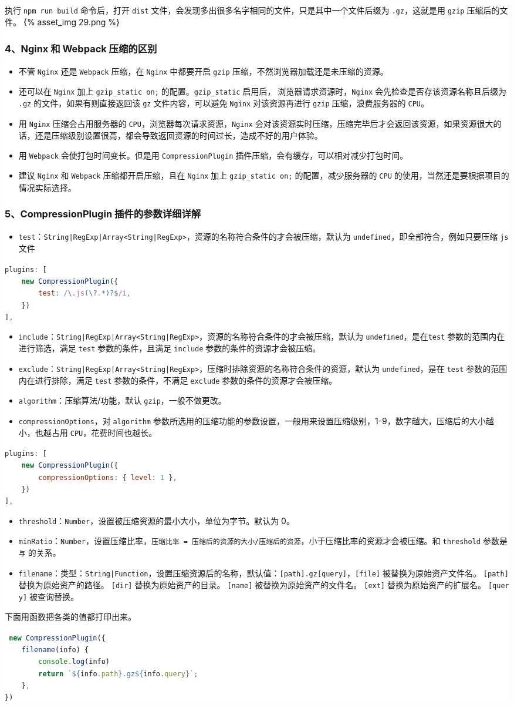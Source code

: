 执行 `npm run build` 命令后，打开 `dist` 文件，会发现多出很多名字相同的文件，只是其中一个文件后缀为 `.gz`，这就是用 `gzip` 压缩后的文件。
{% asset_img 29.png %}

### 4、Nginx 和 Webpack 压缩的区别
* 不管 `Nginx` 还是 `Webpack` 压缩，在 `Nginx` 中都要开启 `gzip` 压缩，不然浏览器加载还是未压缩的资源。

* 还可以在 `Nginx` 加上 `gzip_static on;` 的配置。`gzip_static` 启用后， 浏览器请求资源时，`Nginx` 会先检查是否存该资源名称且后缀为 `.gz` 的文件，如果有则直接返回该 `gz` 文件内容，可以避免 `Nginx` 对该资源再进行 `gzip` 压缩，浪费服务器的 `CPU`。

* 用 `Nginx` 压缩会占用服务器的 `CPU`，浏览器每次请求资源，`Nginx` 会对该资源实时压缩，压缩完毕后才会返回该资源，如果资源很大的话，还是压缩级别设置很高，都会导致返回资源的时间过长，造成不好的用户体验。

* 用 `Webpack` 会使打包时间变长。但是用 `CompressionPlugin` 插件压缩，会有缓存，可以相对减少打包时间。

* 建议 `Nginx` 和 `Webpack` 压缩都开启压缩，且在 `Nginx` 加上 `gzip_static on;` 的配置，减少服务器的 `CPU` 的使用，当然还是要根据项目的情况实际选择。

### 5、CompressionPlugin 插件的参数详细详解
* `test`：`String|RegExp|Array<String|RegExp>`，资源的名称符合条件的才会被压缩，默认为 `undefined`，即全部符合，例如只要压缩 `js` 文件
```js
plugins: [
    new CompressionPlugin({
        test: /\.js(\?.*)?$/i,
    })
],
```

* `include`：`String|RegExp|Array<String|RegExp>`，资源的名称符合条件的才会被压缩，默认为 `undefined`，是在`test` 参数的范围内在进行筛选，满足 `test` 参数的条件，且满足 `include` 参数的条件的资源才会被压缩。

* `exclude`：`String|RegExp|Array<String|RegExp>`，压缩时排除资源的名称符合条件的资源，默认为 `undefined`，是在 `test` 参数的范围内在进行排除，满足 `test` 参数的条件，不满足 `exclude` 参数的条件的资源才会被压缩。

* `algorithm`：压缩算法/功能，默认 `gzip`，一般不做更改。

* `compressionOptions`，对 `algorithm` 参数所选用的压缩功能的参数设置，一般用来设置压缩级别，1-9，数字越大，压缩后的大小越小，也越占用 `CPU`，花费时间也越长。
```js
plugins: [
    new CompressionPlugin({
        compressionOptions: { level: 1 },
    })
],
```

* `threshold`：`Number`，设置被压缩资源的最小大小，单位为字节。默认为 0。

* `minRatio`：`Number`，设置压缩比率，`压缩比率 = 压缩后的资源的大小/压缩后的资源`，小于压缩比率的资源才会被压缩。和 `threshold` 参数是 `与` 的关系。

* `filename`：类型：`String|Function`，设置压缩资源后的名称，默认值：`[path].gz[query]`，`[file]` 被替换为原始资产文件名。 `[path]` 替换为原始资产的路径。 `[dir]` 替换为原始资产的目录。 `[name]` 被替换为原始资产的文件名。 `[ext]` 替换为原始资产的扩展名。 `[query]` 被查询替换。

下面用函数把各类的值都打印出来。
```js
 new CompressionPlugin({
    filename(info) {
        console.log(info)
        return `${info.path}.gz${info.query}`;
    },
})
```
